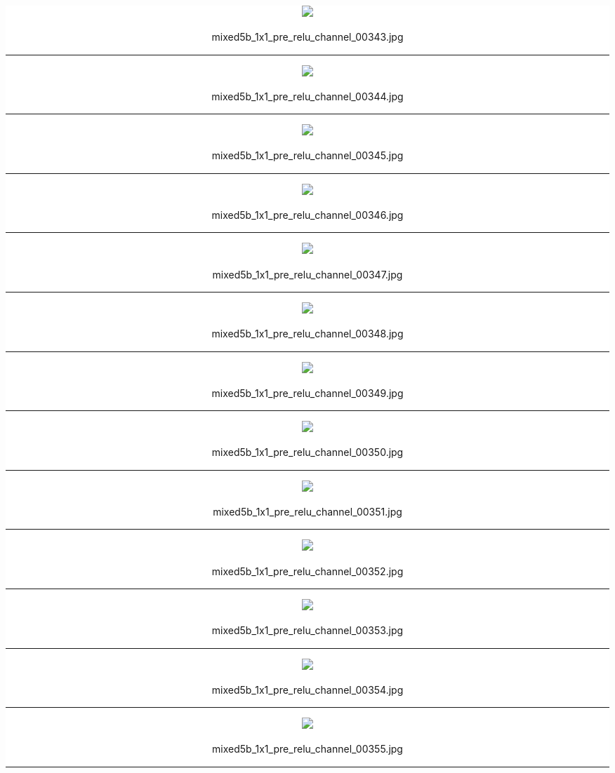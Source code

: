 <p align="center">  <img src="mixed5b_1x1_pre_relu_channel_00343.jpg?"> </p><p align="center">mixed5b_1x1_pre_relu_channel_00343.jpg</p>

***

<p align="center">  <img src="mixed5b_1x1_pre_relu_channel_00344.jpg?"> </p><p align="center">mixed5b_1x1_pre_relu_channel_00344.jpg</p>

***

<p align="center">  <img src="mixed5b_1x1_pre_relu_channel_00345.jpg?"> </p><p align="center">mixed5b_1x1_pre_relu_channel_00345.jpg</p>

***

<p align="center">  <img src="mixed5b_1x1_pre_relu_channel_00346.jpg?"> </p><p align="center">mixed5b_1x1_pre_relu_channel_00346.jpg</p>

***

<p align="center">  <img src="mixed5b_1x1_pre_relu_channel_00347.jpg?"> </p><p align="center">mixed5b_1x1_pre_relu_channel_00347.jpg</p>

***

<p align="center">  <img src="mixed5b_1x1_pre_relu_channel_00348.jpg?"> </p><p align="center">mixed5b_1x1_pre_relu_channel_00348.jpg</p>

***

<p align="center">  <img src="mixed5b_1x1_pre_relu_channel_00349.jpg?"> </p><p align="center">mixed5b_1x1_pre_relu_channel_00349.jpg</p>

***

<p align="center">  <img src="mixed5b_1x1_pre_relu_channel_00350.jpg?"> </p><p align="center">mixed5b_1x1_pre_relu_channel_00350.jpg</p>

***

<p align="center">  <img src="mixed5b_1x1_pre_relu_channel_00351.jpg?"> </p><p align="center">mixed5b_1x1_pre_relu_channel_00351.jpg</p>

***

<p align="center">  <img src="mixed5b_1x1_pre_relu_channel_00352.jpg?"> </p><p align="center">mixed5b_1x1_pre_relu_channel_00352.jpg</p>

***

<p align="center">  <img src="mixed5b_1x1_pre_relu_channel_00353.jpg?"> </p><p align="center">mixed5b_1x1_pre_relu_channel_00353.jpg</p>

***

<p align="center">  <img src="mixed5b_1x1_pre_relu_channel_00354.jpg?"> </p><p align="center">mixed5b_1x1_pre_relu_channel_00354.jpg</p>

***

<p align="center">  <img src="mixed5b_1x1_pre_relu_channel_00355.jpg?"> </p><p align="center">mixed5b_1x1_pre_relu_channel_00355.jpg</p>

***
